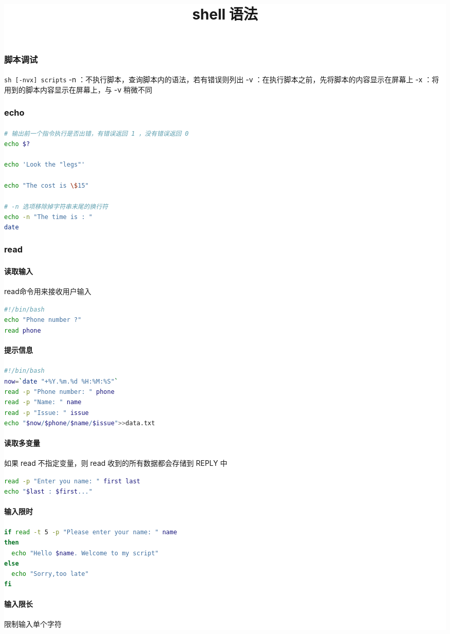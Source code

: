 ﻿---
title: shell 语法
categories:
  - OS
  - Linux
  - shell
---

### 脚本调试
`sh [-nvx] scripts`
-n ：不执行脚本，查询脚本内的语法，若有错误则列出
-v ：在执行脚本之前，先将脚本的内容显示在屏幕上
-x ：将用到的脚本内容显示在屏幕上，与 -v 稍微不同

### echo
```sh
# 输出前一个指令执行是否出错，有错误返回 1 ，没有错误返回 0
echo $?

echo 'Look the "legs"'

echo "The cost is \$15"

# -n 选项移除掉字符串末尾的换行符
echo -n "The time is : "
date
```

### read
#### 读取输入
read命令用来接收用户输入
```sh
#!/bin/bash
echo "Phone number ?"
read phone
```
#### 提示信息
```sh
#!/bin/bash
now=`date "+%Y.%m.%d %H:%M:%S"`
read -p "Phone number: " phone
read -p "Name: " name
read -p "Issue: " issue
echo "$now/$phone/$name/$issue">>data.txt
```
#### 读取多变量
如果 read 不指定变量，则 read 收到的所有数据都会存储到 REPLY 中
```sh
read -p "Enter you name: " first last
echo "$last : $first..."
```
#### 输入限时
```sh
if read -t 5 -p "Please enter your name: " name
then
  echo "Hello $name. Welcome to my script"
else
  echo "Sorry,too late"
fi
```
#### 输入限长
限制输入单个字符
```
```